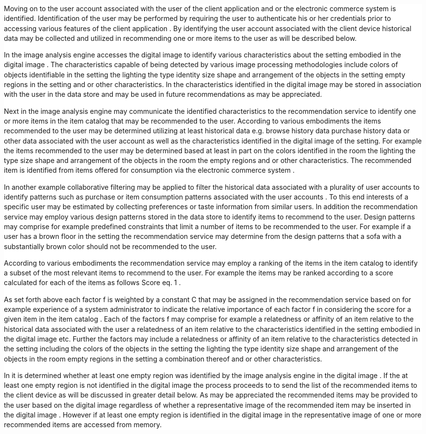 Moving on to the user account associated with the user of the client application and or the electronic commerce system is identified. Identification of the user may be performed by requiring the user to authenticate his or her credentials prior to accessing various features of the client application . By identifying the user account associated with the client device historical data may be collected and utilized in recommending one or more items to the user as will be described below.

In the image analysis engine accesses the digital image to identify various characteristics about the setting embodied in the digital image . The characteristics capable of being detected by various image processing methodologies include colors of objects identifiable in the setting the lighting the type identity size shape and arrangement of the objects in the setting empty regions in the setting and or other characteristics. In the characteristics identified in the digital image may be stored in association with the user in the data store and may be used in future recommendations as may be appreciated.

Next in the image analysis engine may communicate the identified characteristics to the recommendation service to identify one or more items in the item catalog that may be recommended to the user. According to various embodiments the items recommended to the user may be determined utilizing at least historical data e.g. browse history data purchase history data or other data associated with the user account as well as the characteristics identified in the digital image of the setting. For example the items recommended to the user may be determined based at least in part on the colors identified in the room the lighting the type size shape and arrangement of the objects in the room the empty regions and or other characteristics. The recommended item is identified from items offered for consumption via the electronic commerce system .

In another example collaborative filtering may be applied to filter the historical data associated with a plurality of user accounts to identify patterns such as purchase or item consumption patterns associated with the user accounts . To this end interests of a specific user may be estimated by collecting preferences or taste information from similar users. In addition the recommendation service may employ various design patterns stored in the data store to identify items to recommend to the user. Design patterns may comprise for example predefined constraints that limit a number of items to be recommended to the user. For example if a user has a brown floor in the setting the recommendation service may determine from the design patterns that a sofa with a substantially brown color should not be recommended to the user.

According to various embodiments the recommendation service may employ a ranking of the items in the item catalog to identify a subset of the most relevant items to recommend to the user. For example the items may be ranked according to a score calculated for each of the items as follows Score eq. 1 .

As set forth above each factor f is weighted by a constant C that may be assigned in the recommendation service based on for example experience of a system administrator to indicate the relative importance of each factor f in considering the score for a given item in the item catalog . Each of the factors f may comprise for example a relatedness or affinity of an item relative to the historical data associated with the user a relatedness of an item relative to the characteristics identified in the setting embodied in the digital image etc. Further the factors may include a relatedness or affinity of an item relative to the characteristics detected in the setting including the colors of the objects in the setting the lighting the type identity size shape and arrangement of the objects in the room empty regions in the setting a combination thereof and or other characteristics.

In it is determined whether at least one empty region was identified by the image analysis engine in the digital image . If the at least one empty region is not identified in the digital image the process proceeds to to send the list of the recommended items to the client device as will be discussed in greater detail below. As may be appreciated the recommended items may be provided to the user based on the digital image regardless of whether a representative image of the recommended item may be inserted in the digital image . However if at least one empty region is identified in the digital image in the representative image of one or more recommended items are accessed from memory.
